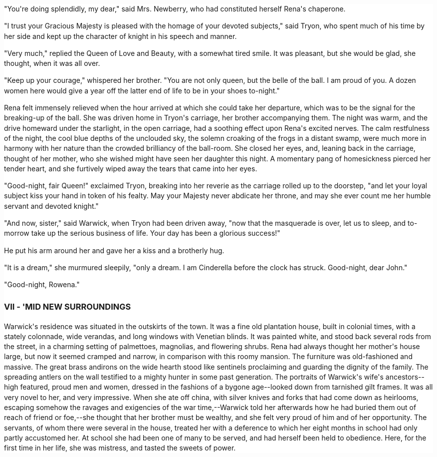 "You're doing splendidly, my dear," said Mrs. Newberry, who had constituted herself Rena's chaperone.

"I trust your Gracious Majesty is pleased with the homage of your devoted subjects," said Tryon, who spent much of his time by her side and kept up the character of knight in his speech and manner.

"Very much," replied the Queen of Love and Beauty, with a somewhat tired smile. It was pleasant, but she would be glad, she thought, when it was all over.

"Keep up your courage," whispered her brother. "You are not only queen, but the belle of the ball. I am proud of you. A dozen women here would give a year off the latter end of life to be in your shoes to-night."

Rena felt immensely relieved when the hour arrived at which she could take her departure, which was to be the signal for the breaking-up of the ball. She was driven home in Tryon's carriage, her brother accompanying them. The night was warm, and the drive homeward under the starlight, in the open carriage, had a soothing effect upon Rena's excited nerves. The calm restfulness of the night, the cool blue depths of the unclouded sky, the solemn croaking of the frogs in a distant swamp, were much more in harmony with her nature than the crowded brilliancy of the ball-room. She closed her eyes, and, leaning back in the carriage, thought of her mother, who she wished might have seen her daughter this night. A momentary pang of homesickness pierced her tender heart, and she furtively wiped away the tears that came into her eyes.

"Good-night, fair Queen!" exclaimed Tryon, breaking into her reverie as the carriage rolled up to the doorstep, "and let your loyal subject kiss your hand in token of his fealty. May your Majesty never abdicate her throne, and may she ever count me her humble servant and devoted knight."

"And now, sister," said Warwick, when Tryon had been driven away, "now that the masquerade is over, let us to sleep, and to-morrow take up the serious business of life. Your day has been a glorious success!"

He put his arm around her and gave her a kiss and a brotherly hug.

"It is a dream," she murmured sleepily, "only a dream. I am Cinderella before the clock has struck. Good-night, dear John."

"Good-night, Rowena."


### VII - 'MID NEW SURROUNDINGS

Warwick's residence was situated in the outskirts of the town. It was a fine old plantation house, built in colonial times, with a stately colonnade, wide verandas, and long windows with Venetian blinds. It was painted white, and stood back several rods from the street, in a charming setting of palmettoes, magnolias, and flowering shrubs. Rena had always thought her mother's house large, but now it seemed cramped and narrow, in comparison with this roomy mansion. The furniture was old-fashioned and massive. The great brass andirons on the wide hearth stood like sentinels proclaiming and guarding the dignity of the family. The spreading antlers on the wall testified to a mighty hunter in some past generation. The portraits of Warwick's wife's ancestors--high featured, proud men and women, dressed in the fashions of a bygone age--looked down from tarnished gilt frames. It was all very novel to her, and very impressive. When she ate off china, with silver knives and forks that had come down as heirlooms, escaping somehow the ravages and exigencies of the war time,--Warwick told her afterwards how he had buried them out of reach of friend or foe,--she thought that her brother must be wealthy, and she felt very proud of him and of her opportunity. The servants, of whom there were several in the house, treated her with a deference to which her eight months in school had only partly accustomed her. At school she had been one of many to be served, and had herself been held to obedience. Here, for the first time in her life, she was mistress, and tasted the sweets of power.

